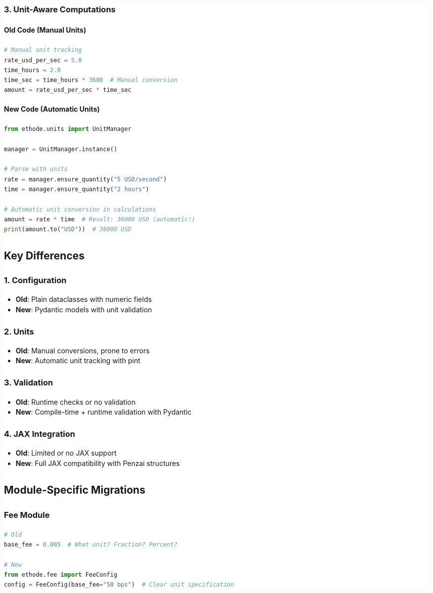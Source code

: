 ### 3. Unit-Aware Computations

#### Old Code (Manual Units)
```python
# Manual unit tracking
rate_usd_per_sec = 5.0
time_hours = 2.0
time_sec = time_hours * 3600  # Manual conversion
amount = rate_usd_per_sec * time_sec
```

#### New Code (Automatic Units)
```python
from ethode.units import UnitManager

manager = UnitManager.instance()

# Parse with units
rate = manager.ensure_quantity("5 USD/second")
time = manager.ensure_quantity("2 hours")

# Automatic unit conversion in calculations
amount = rate * time  # Result: 36000 USD (automatic!)
print(amount.to("USD"))  # 36000 USD
```

## Key Differences

### 1. Configuration
- **Old**: Plain dataclasses with numeric fields
- **New**: Pydantic models with unit validation

### 2. Units
- **Old**: Manual conversions, prone to errors
- **New**: Automatic unit tracking with pint

### 3. Validation
- **Old**: Runtime checks or no validation
- **New**: Compile-time + runtime validation with Pydantic

### 4. JAX Integration
- **Old**: Limited or no JAX support
- **New**: Full JAX compatibility with Penzai structures

## Module-Specific Migrations

### Fee Module
```python
# Old
base_fee = 0.005  # What unit? Fraction? Percent?

# New
from ethode.fee import FeeConfig
config = FeeConfig(base_fee="50 bps")  # Clear unit specification
```
